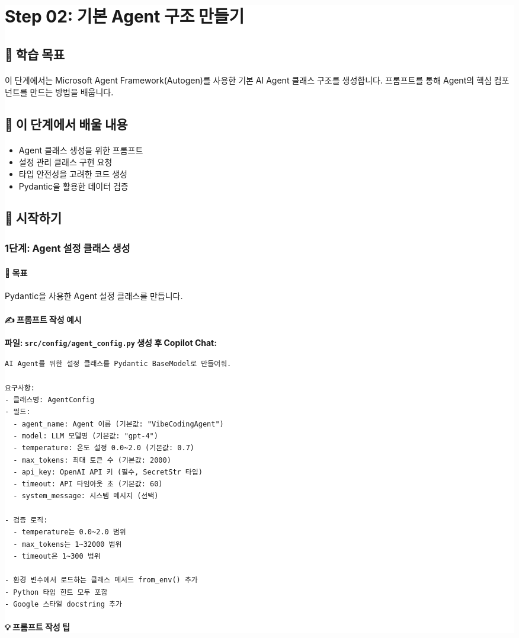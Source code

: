 # Step 02: 기본 Agent 구조 만들기

## 🎯 학습 목표

이 단계에서는 Microsoft Agent Framework(Autogen)를 사용한 기본 AI Agent 클래스 구조를 생성합니다. 프롬프트를 통해 Agent의 핵심 컴포넌트를 만드는 방법을 배웁니다.

## 📝 이 단계에서 배울 내용

- Agent 클래스 생성을 위한 프롬프트
- 설정 관리 클래스 구현 요청
- 타입 안전성을 고려한 코드 생성
- Pydantic을 활용한 데이터 검증

## 🚀 시작하기

### 1단계: Agent 설정 클래스 생성

#### 📌 목표
Pydantic을 사용한 Agent 설정 클래스를 만듭니다.

#### ✍️ 프롬프트 작성 예시

**파일: `src/config/agent_config.py` 생성 후 Copilot Chat:**

```
AI Agent를 위한 설정 클래스를 Pydantic BaseModel로 만들어줘.

요구사항:
- 클래스명: AgentConfig
- 필드:
  - agent_name: Agent 이름 (기본값: "VibeCodingAgent")
  - model: LLM 모델명 (기본값: "gpt-4")
  - temperature: 온도 설정 0.0~2.0 (기본값: 0.7)
  - max_tokens: 최대 토큰 수 (기본값: 2000)
  - api_key: OpenAI API 키 (필수, SecretStr 타입)
  - timeout: API 타임아웃 초 (기본값: 60)
  - system_message: 시스템 메시지 (선택)

- 검증 로직:
  - temperature는 0.0~2.0 범위
  - max_tokens는 1~32000 범위
  - timeout은 1~300 범위

- 환경 변수에서 로드하는 클래스 메서드 from_env() 추가
- Python 타입 힌트 모두 포함
- Google 스타일 docstring 추가
```

#### 💡 프롬프트 작성 팁
